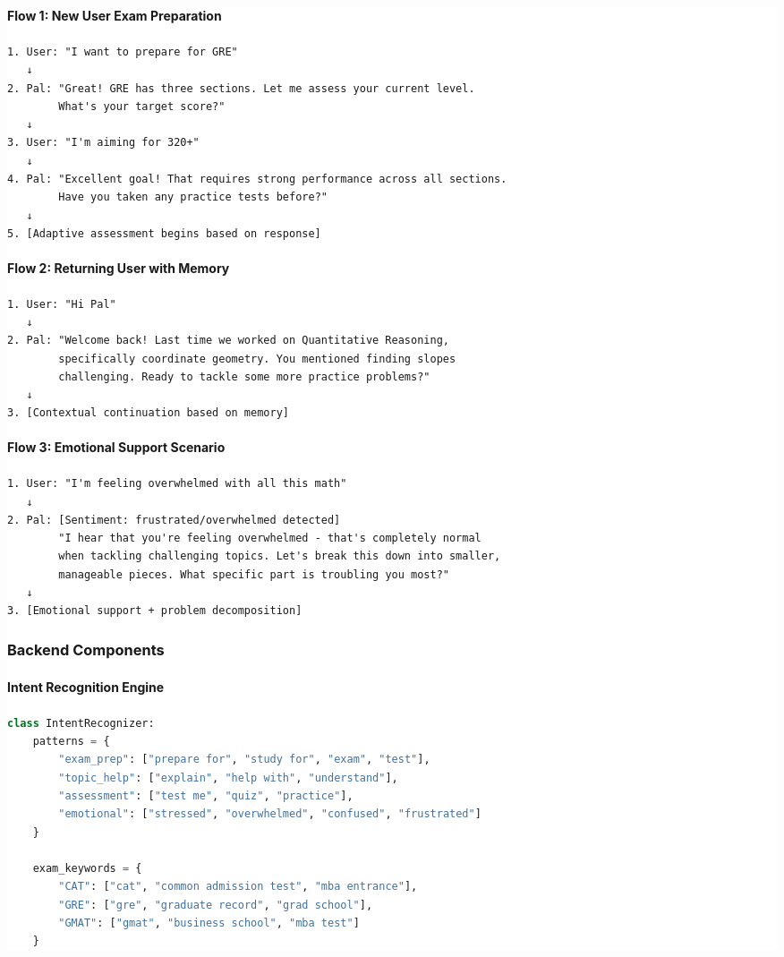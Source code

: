 #### **Flow 1: New User Exam Preparation**
```
1. User: "I want to prepare for GRE"
   ↓
2. Pal: "Great! GRE has three sections. Let me assess your current level.
        What's your target score?"
   ↓  
3. User: "I'm aiming for 320+"
   ↓
4. Pal: "Excellent goal! That requires strong performance across all sections.
        Have you taken any practice tests before?"
   ↓
5. [Adaptive assessment begins based on response]
```

#### **Flow 2: Returning User with Memory**
```
1. User: "Hi Pal"
   ↓
2. Pal: "Welcome back! Last time we worked on Quantitative Reasoning,
        specifically coordinate geometry. You mentioned finding slopes
        challenging. Ready to tackle some more practice problems?"
   ↓
3. [Contextual continuation based on memory]
```

#### **Flow 3: Emotional Support Scenario**
```
1. User: "I'm feeling overwhelmed with all this math"
   ↓
2. Pal: [Sentiment: frustrated/overwhelmed detected]
        "I hear that you're feeling overwhelmed - that's completely normal
        when tackling challenging topics. Let's break this down into smaller,
        manageable pieces. What specific part is troubling you most?"
   ↓
3. [Emotional support + problem decomposition]
```

### **Backend Components**

#### **Intent Recognition Engine**
```python
class IntentRecognizer:
    patterns = {
        "exam_prep": ["prepare for", "study for", "exam", "test"],
        "topic_help": ["explain", "help with", "understand"],
        "assessment": ["test me", "quiz", "practice"],
        "emotional": ["stressed", "overwhelmed", "confused", "frustrated"]
    }
    
    exam_keywords = {
        "CAT": ["cat", "common admission test", "mba entrance"],
        "GRE": ["gre", "graduate record", "grad school"],
        "GMAT": ["gmat", "business school", "mba test"]
    }
```
